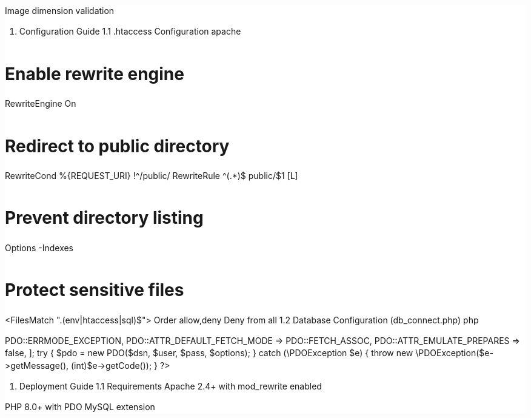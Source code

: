 Image dimension validation

1. Configuration Guide
1.1 .htaccess Configuration
apache
# Enable rewrite engine
RewriteEngine On

# Redirect to public directory
RewriteCond %{REQUEST_URI} !^/public/
RewriteRule ^(.*)$ public/$1 [L]

# Prevent directory listing
Options -Indexes

# Protect sensitive files
<FilesMatch "\.(env|htaccess|sql)$">
    Order allow,deny
    Deny from all
</FilesMatch>
1.2 Database Configuration (db_connect.php)
php
<?php
$host = 'localhost';
$db   = 'wakazilink';
$user = 'root';
$pass = '';
$charset = 'utf8mb4';

$dsn = "mysql:host=$host;dbname=$db;charset=$charset";
$options = [
    PDO::ATTR_ERRMODE            => PDO::ERRMODE_EXCEPTION,
    PDO::ATTR_DEFAULT_FETCH_MODE => PDO::FETCH_ASSOC,
    PDO::ATTR_EMULATE_PREPARES   => false,
];

try {
    $pdo = new PDO($dsn, $user, $pass, $options);
} catch (\PDOException $e) {
    throw new \PDOException($e->getMessage(), (int)$e->getCode());
}
?>
1. Deployment Guide
1.1 Requirements
Apache 2.4+ with mod_rewrite enabled

PHP 8.0+ with PDO MySQL extension
